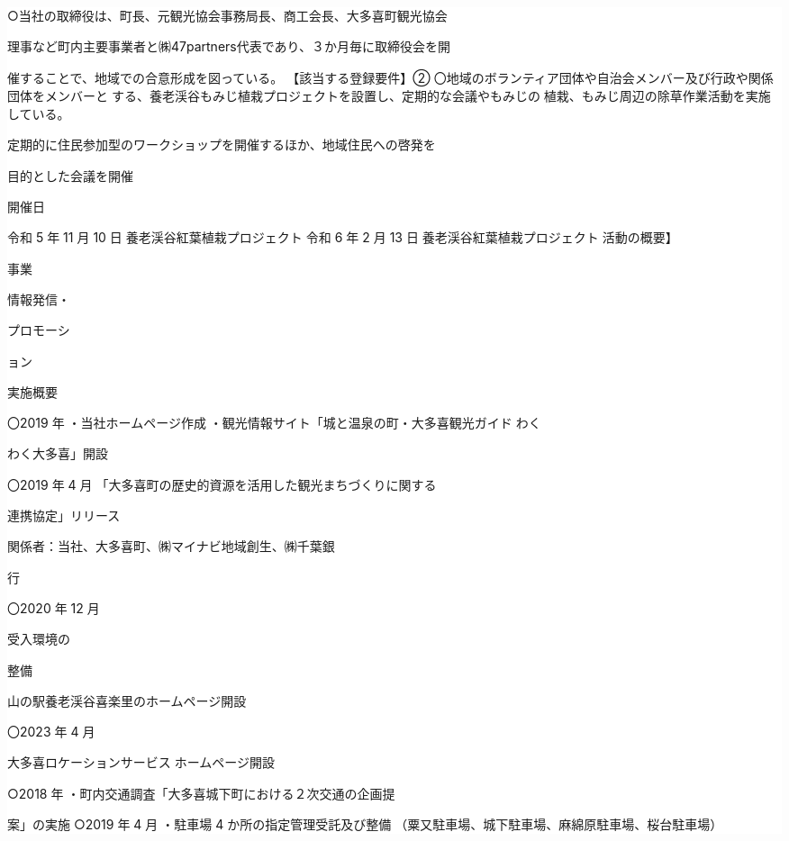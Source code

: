 ○当社の取締役は、町長、元観光協会事務局長、商工会長、大多喜町観光協会

理事など町内主要事業者と㈱47partners代表であり、３か月毎に取締役会を開

催することで、地域での合意形成を図っている。
【該当する登録要件】②
〇地域のボランティア団体や自治会メンバー及び行政や関係団体をメンバーと
する、養老渓谷もみじ植栽プロジェクトを設置し、定期的な会議やもみじの
植栽、もみじ周辺の除草作業活動を実施している。

定期的に住民参加型のワークショップを開催するほか、地域住民への啓発を

目的とした会議を開催

開催日

令和 5 年 11 月 10 日  養老渓谷紅葉植栽プロジェクト
令和 6 年 2 月 13 日   養老渓谷紅葉植栽プロジェクト
活動の概要】

事業

情報発信・

プロモーシ

ョン

実施概要

〇2019 年
・当社ホームページ作成
・観光情報サイト「城と温泉の町・大多喜観光ガイド  わく

わく大多喜」開設

〇2019 年 4 月
「大多喜町の歴史的資源を活用した観光まちづくりに関する

連携協定」リリース

  関係者：当社、大多喜町、㈱マイナビ地域創生、㈱千葉銀

  行

〇2020 年 12 月

受入環境の

整備

  山の駅養老渓谷喜楽里のホームページ開設

〇2023 年 4 月

大多喜ロケーションサービス  ホームページ開設

○2018 年
・町内交通調査「大多喜城下町における２次交通の企画提

案」の実施
○2019 年 4 月
・駐車場 4 か所の指定管理受託及び整備
（粟又駐車場、城下駐車場、麻綿原駐車場、桜台駐車場）
